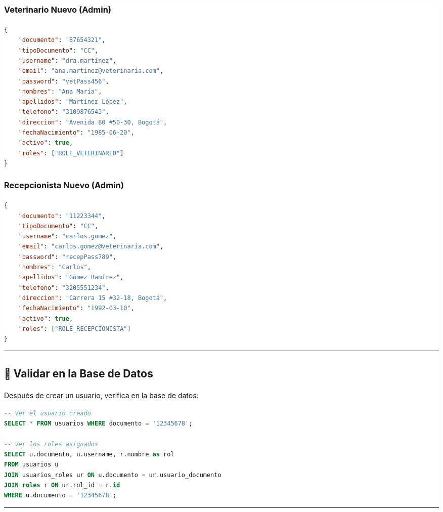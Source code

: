 ### **Veterinario Nuevo (Admin)**
```json
{
    "documento": "87654321",
    "tipoDocumento": "CC",
    "username": "dra.martinez",
    "email": "ana.martinez@veterinaria.com",
    "password": "vetPass456",
    "nombres": "Ana María",
    "apellidos": "Martínez López",
    "telefono": "3109876543",
    "direccion": "Avenida 80 #50-30, Bogotá",
    "fechaNacimiento": "1985-06-20",
    "activo": true,
    "roles": ["ROLE_VETERINARIO"]
}
```

### **Recepcionista Nuevo (Admin)**
```json
{
    "documento": "11223344",
    "tipoDocumento": "CC",
    "username": "carlos.gomez",
    "email": "carlos.gomez@veterinaria.com",
    "password": "recepPass789",
    "nombres": "Carlos",
    "apellidos": "Gómez Ramírez",
    "telefono": "3205551234",
    "direccion": "Carrera 15 #32-18, Bogotá",
    "fechaNacimiento": "1992-03-10",
    "activo": true,
    "roles": ["ROLE_RECEPCIONISTA"]
}
```

---

## 🔧 Validar en la Base de Datos

Después de crear un usuario, verifica en la base de datos:

```sql
-- Ver el usuario creado
SELECT * FROM usuarios WHERE documento = '12345678';

-- Ver los roles asignados
SELECT u.documento, u.username, r.nombre as rol
FROM usuarios u
JOIN usuarios_roles ur ON u.documento = ur.usuario_documento
JOIN roles r ON ur.rol_id = r.id
WHERE u.documento = '12345678';
```

---